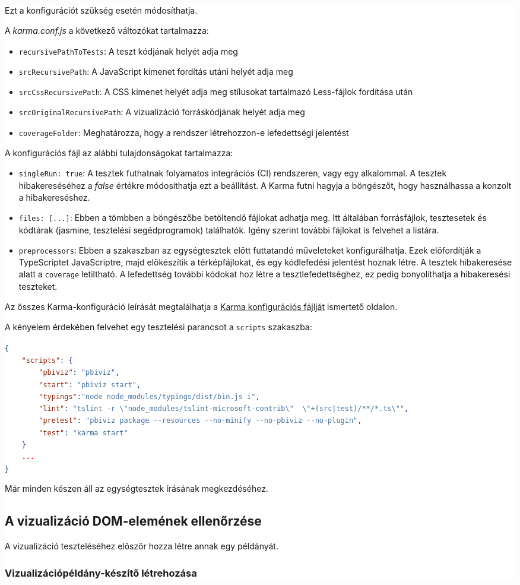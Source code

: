 
Ezt a konfigurációt szükség esetén módosíthatja.

A *karma.conf.js* a következő változókat tartalmazza:

* `recursivePathToTests`: A teszt kódjának helyét adja meg

* `srcRecursivePath`: A JavaScript kimenet fordítás utáni helyét adja meg

* `srcCssRecursivePath`: A CSS kimenet helyét adja meg stílusokat tartalmazó Less-fájlok fordítása után

* `srcOriginalRecursivePath`: A vizualizáció forráskódjának helyét adja meg

* `coverageFolder`: Meghatározza, hogy a rendszer létrehozzon-e lefedettségi jelentést

A konfigurációs fájl az alábbi tulajdonságokat tartalmazza:

* `singleRun: true`: A tesztek futhatnak folyamatos integrációs (CI) rendszeren, vagy egy alkalommal. A tesztek hibakereséséhez a *false* értékre módosíthatja ezt a beállítást. A Karma futni hagyja a böngészőt, hogy használhassa a konzolt a hibakereséshez.

* `files: [...]`: Ebben a tömbben a böngészőbe betöltendő fájlokat adhatja meg. Itt általában forrásfájlok, tesztesetek és kódtárak (jasmine, tesztelési segédprogramok) találhatók. Igény szerint további fájlokat is felvehet a listára.

* `preprocessors`: Ebben a szakaszban az egységtesztek előtt futtatandó műveleteket konfigurálhatja. Ezek előfordítják a TypeScriptet JavaScriptre, majd előkészítik a térképfájlokat, és egy kódlefedési jelentést hoznak létre. A tesztek hibakeresése alatt a `coverage` letiltható. A lefedettség további kódokat hoz létre a tesztlefedettséghez, ez pedig bonyolíthatja a hibakeresési teszteket.

Az összes Karma-konfiguráció leírását megtalálhatja a [Karma konfigurációs fájlját](https://karma-runner.github.io/1.0/config/configuration-file.html) ismertető oldalon.

A kényelem érdekében felvehet egy tesztelési parancsot a `scripts` szakaszba:

```json
{
    "scripts": {
        "pbiviz": "pbiviz",
        "start": "pbiviz start",
        "typings":"node node_modules/typings/dist/bin.js i",
        "lint": "tslint -r \"node_modules/tslint-microsoft-contrib\"  \"+(src|test)/**/*.ts\"",
        "pretest": "pbiviz package --resources --no-minify --no-pbiviz --no-plugin",
        "test": "karma start"
    }
    ...
}
```

Már minden készen áll az egységtesztek írásának megkezdéséhez.

## <a name="check-the-dom-element-of-the-visual"></a>A vizualizáció DOM-elemének ellenőrzése

A vizualizáció teszteléséhez először hozza létre annak egy példányát.

### <a name="create-a-visual-instance-builder"></a>Vizualizációpéldány-készítő létrehozása
